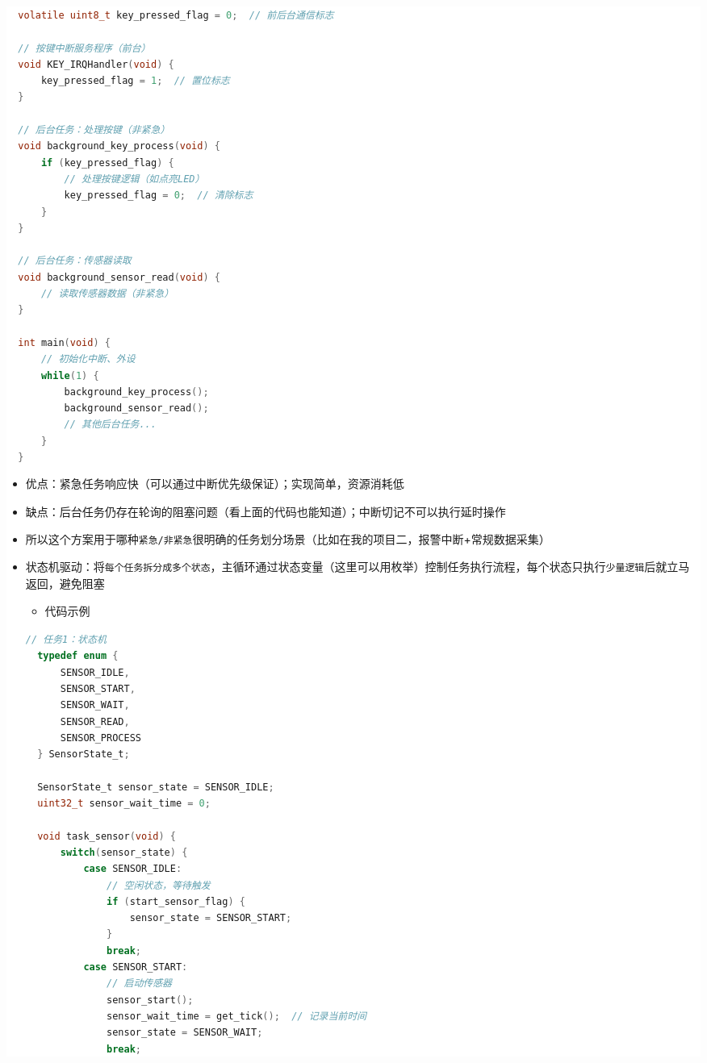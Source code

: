   ```c
    volatile uint8_t key_pressed_flag = 0;  // 前后台通信标志

    // 按键中断服务程序（前台）
    void KEY_IRQHandler(void) {
        key_pressed_flag = 1;  // 置位标志
    }

    // 后台任务：处理按键（非紧急）
    void background_key_process(void) {
        if (key_pressed_flag) {
            // 处理按键逻辑（如点亮LED）
            key_pressed_flag = 0;  // 清除标志
        }
    }

    // 后台任务：传感器读取
    void background_sensor_read(void) {
        // 读取传感器数据（非紧急）
    }

    int main(void) {
        // 初始化中断、外设
        while(1) {
            background_key_process();
            background_sensor_read();
            // 其他后台任务...
        }
    }
  ```

  - 优点：紧急任务响应快（可以通过中断优先级保证）；实现简单，资源消耗低
  - 缺点：后台任务仍存在轮询的阻塞问题（看上面的代码也能知道）；中断切记不可以执行延时操作
  - 所以这个方案用于哪种`紧急/非紧急`很明确的任务划分场景（比如在我的项目二，报警中断+常规数据采集）

- 状态机驱动：将`每个任务拆分成多个状态`，主循环通过状态变量（这里可以用枚举）控制任务执行流程，每个状态只执行`少量逻辑`后就立马返回，避免阻塞
  - 代码示例

  ```c
  // 任务1：状态机
    typedef enum {
        SENSOR_IDLE,
        SENSOR_START,
        SENSOR_WAIT,
        SENSOR_READ,
        SENSOR_PROCESS
    } SensorState_t;

    SensorState_t sensor_state = SENSOR_IDLE;
    uint32_t sensor_wait_time = 0;

    void task_sensor(void) {
        switch(sensor_state) {
            case SENSOR_IDLE:
                // 空闲状态，等待触发
                if (start_sensor_flag) {
                    sensor_state = SENSOR_START;
                }
                break;
            case SENSOR_START:
                // 启动传感器
                sensor_start();
                sensor_wait_time = get_tick();  // 记录当前时间
                sensor_state = SENSOR_WAIT;
                break;
  ```